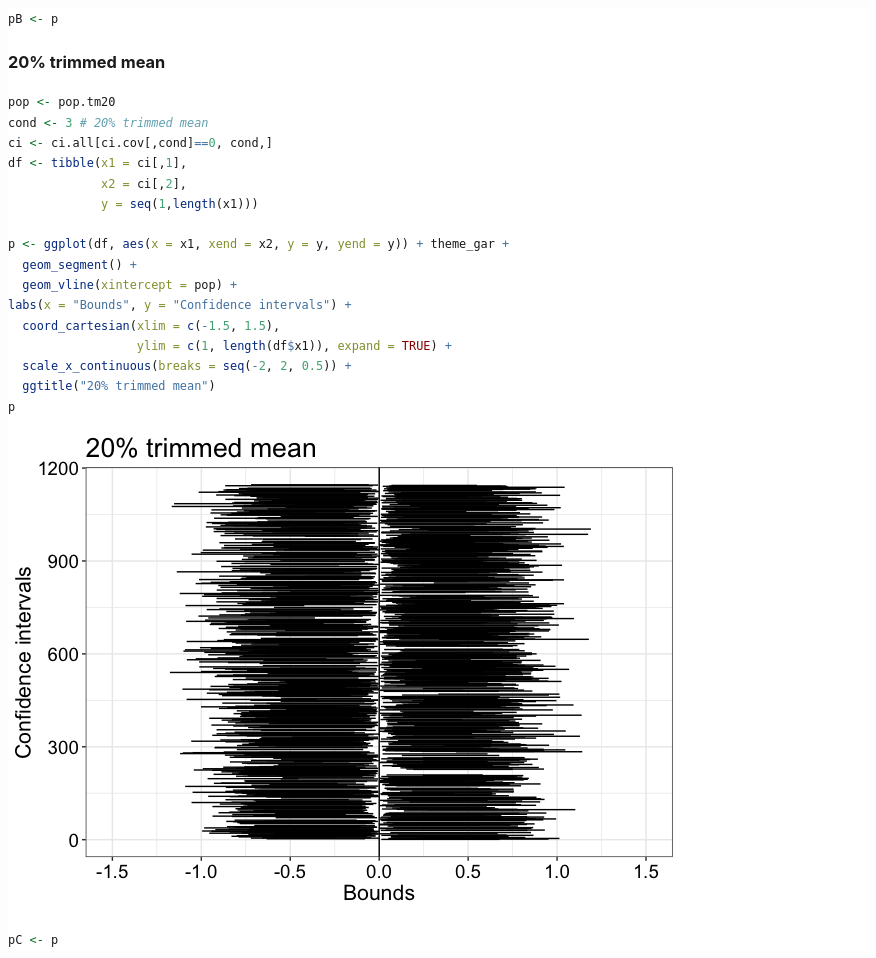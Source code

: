 ``` r
pB <- p
```

### 20% trimmed mean

``` r
pop <- pop.tm20
cond <- 3 # 20% trimmed mean
ci <- ci.all[ci.cov[,cond]==0, cond,]
df <- tibble(x1 = ci[,1],
             x2 = ci[,2],
             y = seq(1,length(x1)))

p <- ggplot(df, aes(x = x1, xend = x2, y = y, yend = y)) + theme_gar +
  geom_segment() +
  geom_vline(xintercept = pop) +
labs(x = "Bounds", y = "Confidence intervals") +
  coord_cartesian(xlim = c(-1.5, 1.5),
                  ylim = c(1, length(df$x1)), expand = TRUE) +
  scale_x_continuous(breaks = seq(-2, 2, 0.5)) +
  ggtitle("20% trimmed mean") 
p
```

![](ttestcov_files/figure-gfm/unnamed-chunk-14-1.png)

``` r
pC <- p
```

